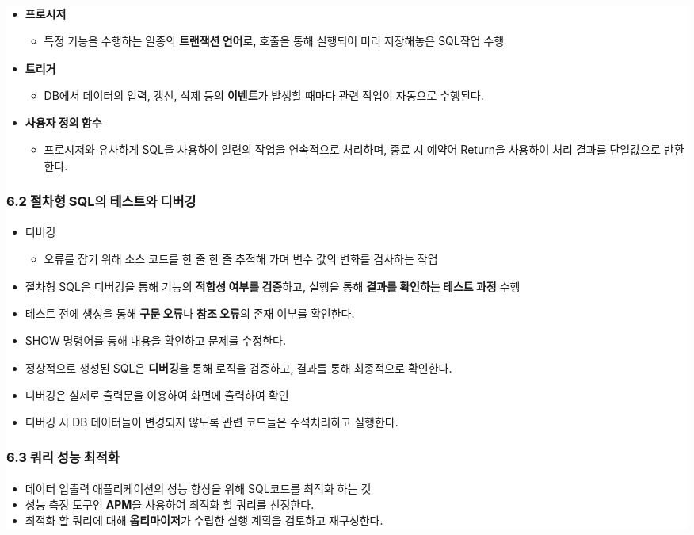   + **프로시저**
    + 특정 기능을 수행하는 일종의 **트랜잭션 언어**로, 호출을 통해 실행되어 미리 저장해놓은 SQL작업 수행

  + **트리거**
    + DB에서 데이터의 입력, 갱신, 삭제 등의 **이벤트**가 발생할 때마다 관련 작업이 자동으로 수행된다.
  + **사용자 정의 함수**
    + 프로시저와 유사하게 SQL을 사용하여 일련의 작업을 연속적으로 처리하며, 종료 시 예약어 Return을 사용하여 처리 결과를 단일값으로 반환한다.





### 6.2 절차형 SQL의 테스트와 디버깅

+ 디버깅
  + 오류를 잡기 위해 소스 코드를 한 줄 한 줄 추적해 가며 변수 값의 변화를 검사하는 작업
+ 절차형 SQL은 디버깅을 통해 기능의 **적합성 여부를 검증**하고, 실행을 통해 **결과를 확인하는 테스트 과정** 수행

+ 테스트 전에 생성을 통해 **구문 오류**나 **참조 오류**의 존재 여부를 확인한다. 
+ SHOW 명령어를 통해 내용을 확인하고 문제를 수정한다.
+ 정상적으로 생성된 SQL은 **디버깅**을 통해 로직을 검증하고, 결과를 통해 최종적으로 확인한다.
+ 디버깅은 실제로 출력문을 이용하여 화면에 출력하여 확인
+ 디버깅 시 DB 데이터들이 변경되지 않도록 관련 코드들은 주석처리하고 실행한다.





### 6.3 쿼리 성능 최적화

+ 데이터 입출력 애플리케이션의 성능 향상을 위해 SQL코드를 최적화 하는 것
+ 성능 측정 도구인 **APM**을 사용하여 최적화 할 쿼리를 선정한다.
+ 최적화 할 쿼리에 대해 **옵티마이저**가 수립한 실행 계획을 검토하고 재구성한다.